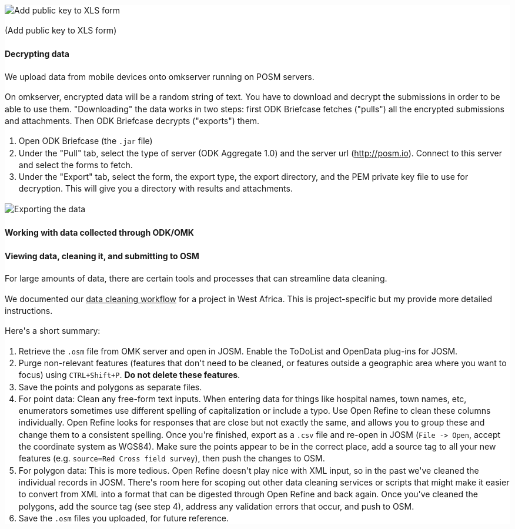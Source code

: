 ![Add public key to XLS form](odk-encryption-pic4.png)

(Add public key to XLS form)

#### Decrypting data

We upload data from mobile devices onto omkserver running on POSM servers.

On omkserver, encrypted data will be a random string of text. You have to download and decrypt the submissions in order to be able to use them. "Downloading" the data works in two steps: first ODK Briefcase fetches ("pulls") all the encrypted submissions and attachments. Then ODK Briefcase decrypts ("exports") them.

1. Open ODK Briefcase (the `.jar` file)
2. Under the "Pull" tab, select the type of server (ODK Aggregate 1.0) and the server url (http://posm.io). Connect to this server and select the forms to fetch.
3. Under the "Export" tab, select the form, the export type, the export directory, and the PEM private key file to use for decryption. This will give you a directory with results and attachments.

![Exporting the data](odk-encryption-pic5.png)


#### Working with data collected through ODK/OMK

#### Viewing data, cleaning it, and submitting to OSM

For large amounts of data, there are certain tools and processes that can
streamline data cleaning.

We documented our [data cleaning
workflow](https://github.com/AmericanRedCross/workflows/blob/master/west-africa_data-cleaning.md)
for a project in West Africa. This is project-specific but my provide more
detailed instructions.

Here's a short summary:

1. Retrieve the `.osm` file from OMK server and open in JOSM. Enable the
   ToDoList and OpenData plug-ins for JOSM.
2. Purge non-relevant features (features that don't need to be cleaned, or
   features outside a geographic area where you want to focus) using
   `CTRL+Shift+P`. **Do not delete these features**.
3. Save the points and polygons as separate files.
4. For point data: Clean any free-form text inputs. When entering data for
   things like hospital names, town names, etc, enumerators sometimes use
   different spelling of capitalization or include a typo. Use Open Refine to
   clean these columns individually. Open Refine looks for responses that are
   close but not exactly the same, and allows you to group these and change them
   to a consistent spelling. Once you're finished, export as a `.csv` file and
   re-open in JOSM (`File -> Open`, accept the coordinate system as WGS84). Make
   sure the points appear to be in the correct place, add a source tag to all
   your new features (e.g. `source=Red Cross field survey`), then push the
   changes to OSM.
5. For polygon data: This is more tedious. Open Refine doesn't play nice with
   XML input, so in the past we've cleaned the individual records in JOSM.
   There's room here for scoping out other data cleaning services or scripts
   that might make it easier to convert from XML into a format that can be
   digested through Open Refine and back again. Once you've cleaned the
   polygons, add the source tag (see step 4), address any validation errors that
   occur, and push to OSM.
6. Save the `.osm` files you uploaded, for future reference.
